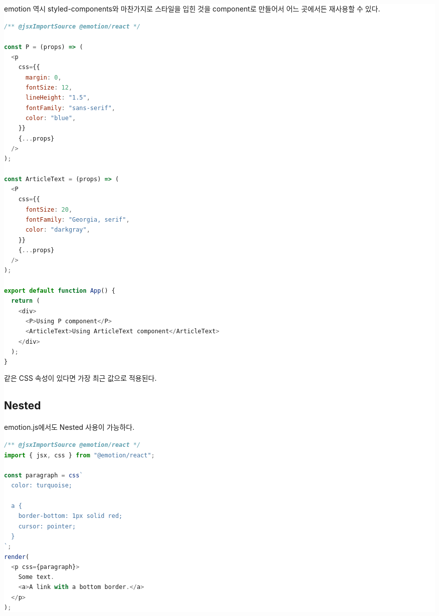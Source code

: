 emotion 역시 styled-components와 마찬가지로 스타일을 입힌 것을 component로 만들어서 어느 곳에서든 재사용할 수 있다.

```js
/** @jsxImportSource @emotion/react */

const P = (props) => (
  <p
    css={{
      margin: 0,
      fontSize: 12,
      lineHeight: "1.5",
      fontFamily: "sans-serif",
      color: "blue",
    }}
    {...props}
  />
);

const ArticleText = (props) => (
  <P
    css={{
      fontSize: 20,
      fontFamily: "Georgia, serif",
      color: "darkgray",
    }}
    {...props}
  />
);

export default function App() {
  return (
    <div>
      <P>Using P component</P>
      <ArticleText>Using ArticleText component</ArticleText>
    </div>
  );
}
```

같은 CSS 속성이 있다면 가장 최근 값으로 적용된다.

## Nested

emotion.js에서도 Nested 사용이 가능하다.

```js
/** @jsxImportSource @emotion/react */
import { jsx, css } from "@emotion/react";

const paragraph = css`
  color: turquoise;

  a {
    border-bottom: 1px solid red;
    cursor: pointer;
  }
`;
render(
  <p css={paragraph}>
    Some text.
    <a>A link with a bottom border.</a>
  </p>
);
```

